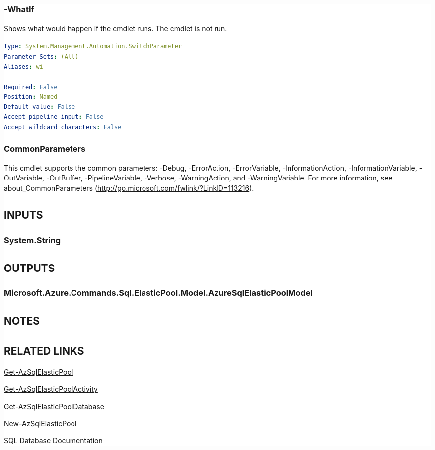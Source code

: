 ### -WhatIf
Shows what would happen if the cmdlet runs.
The cmdlet is not run.

```yaml
Type: System.Management.Automation.SwitchParameter
Parameter Sets: (All)
Aliases: wi

Required: False
Position: Named
Default value: False
Accept pipeline input: False
Accept wildcard characters: False
```

### CommonParameters
This cmdlet supports the common parameters: -Debug, -ErrorAction, -ErrorVariable, -InformationAction, -InformationVariable, -OutVariable, -OutBuffer, -PipelineVariable, -Verbose, -WarningAction, and -WarningVariable. For more information, see about_CommonParameters (http://go.microsoft.com/fwlink/?LinkID=113216).

## INPUTS

### System.String

## OUTPUTS

### Microsoft.Azure.Commands.Sql.ElasticPool.Model.AzureSqlElasticPoolModel

## NOTES

## RELATED LINKS

[Get-AzSqlElasticPool](./Get-AzSqlElasticPool.md)

[Get-AzSqlElasticPoolActivity](./Get-AzSqlElasticPoolActivity.md)

[Get-AzSqlElasticPoolDatabase](./Get-AzSqlElasticPoolDatabase.md)

[New-AzSqlElasticPool](./New-AzSqlElasticPool.md)

[SQL Database Documentation](https://docs.microsoft.com/azure/sql-database/)
